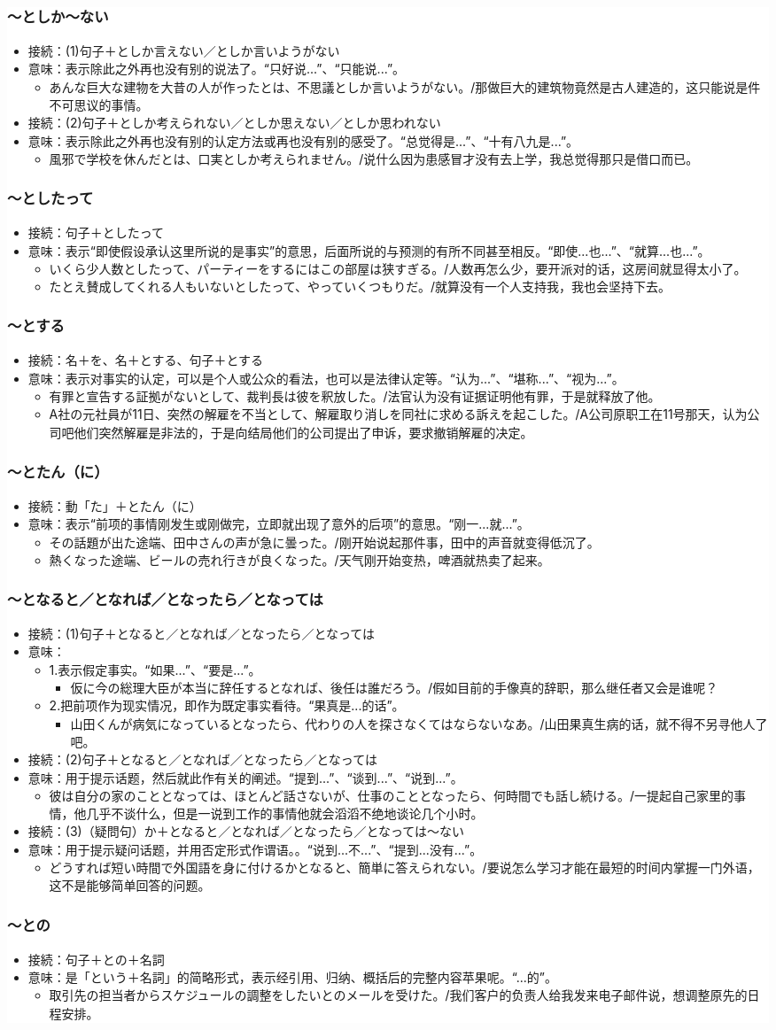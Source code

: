 ### 〜としか〜ない

- 接続：(1)句子＋としか言えない／としか言いようがない
- 意味：表示除此之外再也没有别的说法了。“只好说...”、“只能说...”。
  - あんな巨大な建物を大昔の人が作ったとは、不思議としか言いようがない。/那做巨大的建筑物竟然是古人建造的，这只能说是件不可思议的事情。
- 接続：(2)句子＋としか考えられない／としか思えない／としか思われない
- 意味：表示除此之外再也没有别的认定方法或再也没有别的感受了。“总觉得是...”、“十有八九是...”。
  - 風邪で学校を休んだとは、口実としか考えられません。/说什么因为患感冒才没有去上学，我总觉得那只是借口而已。

### 〜としたって

- 接続：句子＋としたって
- 意味：表示“即使假设承认这里所说的是事实”的意思，后面所说的与预测的有所不同甚至相反。“即使...也...”、“就算...也...”。
  - いくら少人数としたって、パーティーをするにはこの部屋は狭すぎる。/人数再怎么少，要开派对的话，这房间就显得太小了。
  - たとえ賛成してくれる人もいないとしたって、やっていくつもりだ。/就算没有一个人支持我，我也会坚持下去。

### 〜とする

- 接続：名＋を、名＋とする、句子＋とする
- 意味：表示对事实的认定，可以是个人或公众的看法，也可以是法律认定等。“认为...”、“堪称...”、“视为...”。
  - 有罪と宣告する証拠がないとして、裁判長は彼を釈放した。/法官认为没有证据证明他有罪，于是就释放了他。
  - A社の元社員が11日、突然の解雇を不当として、解雇取り消しを同社に求める訴えを起こした。/A公司原职工在11号那天，认为公司吧他们突然解雇是非法的，于是向结局他们的公司提出了申诉，要求撤销解雇的决定。

### 〜とたん（に）

- 接続：動「た」＋とたん（に）
- 意味：表示“前项的事情刚发生或刚做完，立即就出现了意外的后项”的意思。“刚一...就...”。
  - その話題が出た途端、田中さんの声が急に曇った。/刚开始说起那件事，田中的声音就变得低沉了。
  - 熱くなった途端、ビールの売れ行きが良くなった。/天气刚开始变热，啤酒就热卖了起来。

### 〜となると／となれば／となったら／となっては

- 接続：(1)句子＋となると／となれば／となったら／となっては
- 意味：
  - 1.表示假定事实。“如果...”、“要是...”。
    - 仮に今の総理大臣が本当に辞任するとなれば、後任は誰だろう。/假如目前的手像真的辞职，那么继任者又会是谁呢？
  - 2.把前项作为现实情况，即作为既定事实看待。“果真是...的话”。
    - 山田くんが病気になっているとなったら、代わりの人を探さなくてはならないなあ。/山田果真生病的话，就不得不另寻他人了吧。
- 接続：(2)句子＋となると／となれば／となったら／となっては
- 意味：用于提示话题，然后就此作有关的阐述。“提到...”、“谈到...”、“说到...”。
  - 彼は自分の家のこととなっては、ほとんど話さないが、仕事のこととなったら、何時間でも話し続ける。/一提起自己家里的事情，他几乎不谈什么，但是一说到工作的事情他就会滔滔不绝地谈论几个小时。
- 接続：(3)（疑問句）か＋となると／となれば／となったら／となっては〜ない
- 意味：用于提示疑问话题，并用否定形式作谓语。。“说到...不...”、“提到...没有...”。
  - どうすれば短い時間で外国語を身に付けるかとなると、簡単に答えられない。/要说怎么学习才能在最短的时间内掌握一门外语，这不是能够简单回答的问题。

### 〜との

- 接続：句子＋との＋名詞
- 意味：是「という＋名詞」的简略形式，表示经引用、归纳、概括后的完整内容苹果呢。“...的”。
  - 取引先の担当者からスケジュールの調整をしたいとのメールを受けた。/我们客户的负责人给我发来电子邮件说，想调整原先的日程安排。

